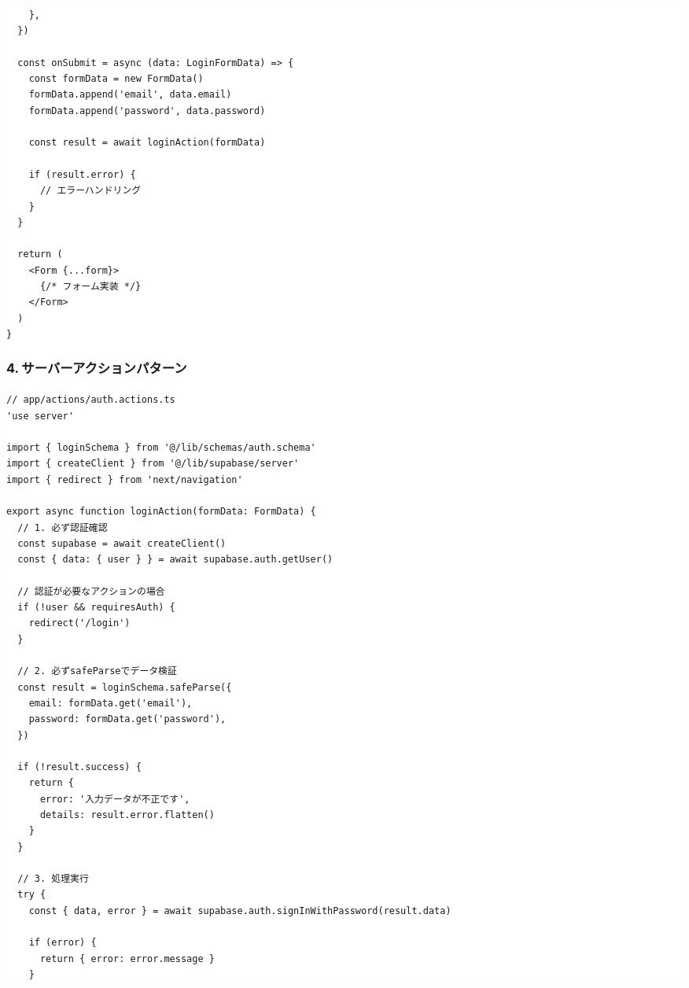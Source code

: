 ```tsx
    },
  })

  const onSubmit = async (data: LoginFormData) => {
    const formData = new FormData()
    formData.append('email', data.email)
    formData.append('password', data.password)
    
    const result = await loginAction(formData)
    
    if (result.error) {
      // エラーハンドリング
    }
  }

  return (
    <Form {...form}>
      {/* フォーム実装 */}
    </Form>
  )
}
```

### 4. サーバーアクションパターン

```tsx
// app/actions/auth.actions.ts
'use server'

import { loginSchema } from '@/lib/schemas/auth.schema'
import { createClient } from '@/lib/supabase/server'
import { redirect } from 'next/navigation'

export async function loginAction(formData: FormData) {
  // 1. 必ず認証確認
  const supabase = await createClient()
  const { data: { user } } = await supabase.auth.getUser()
  
  // 認証が必要なアクションの場合
  if (!user && requiresAuth) {
    redirect('/login')
  }

  // 2. 必ずsafeParseでデータ検証
  const result = loginSchema.safeParse({
    email: formData.get('email'),
    password: formData.get('password'),
  })

  if (!result.success) {
    return { 
      error: '入力データが不正です',
      details: result.error.flatten() 
    }
  }

  // 3. 処理実行
  try {
    const { data, error } = await supabase.auth.signInWithPassword(result.data)
    
    if (error) {
      return { error: error.message }
    }
```